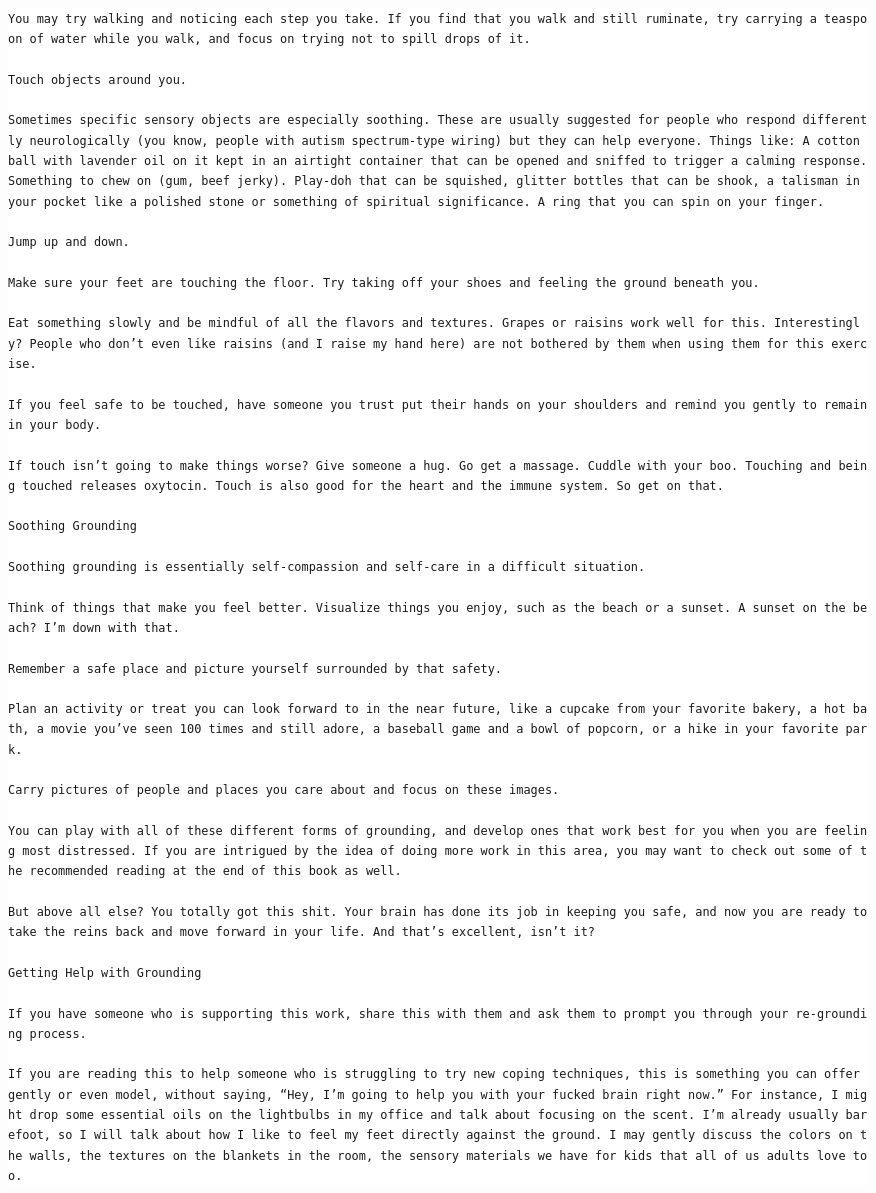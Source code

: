     You may try walking and noticing each step you take. If you find that you walk and still ruminate, try carrying a teaspoon of water while you walk, and focus on trying not to spill drops of it.

    Touch objects around you.

    Sometimes specific sensory objects are especially soothing. These are usually suggested for people who respond differently neurologically (you know, people with autism spectrum-type wiring) but they can help everyone. Things like: A cotton ball with lavender oil on it kept in an airtight container that can be opened and sniffed to trigger a calming response. Something to chew on (gum, beef jerky). Play-doh that can be squished, glitter bottles that can be shook, a talisman in your pocket like a polished stone or something of spiritual significance. A ring that you can spin on your finger.

    Jump up and down.

    Make sure your feet are touching the floor. Try taking off your shoes and feeling the ground beneath you.

    Eat something slowly and be mindful of all the flavors and textures. Grapes or raisins work well for this. Interestingly? People who don’t even like raisins (and I raise my hand here) are not bothered by them when using them for this exercise.

    If you feel safe to be touched, have someone you trust put their hands on your shoulders and remind you gently to remain in your body.

    If touch isn’t going to make things worse? Give someone a hug. Go get a massage. Cuddle with your boo. Touching and being touched releases oxytocin. Touch is also good for the heart and the immune system. So get on that.

    Soothing Grounding

    Soothing grounding is essentially self-compassion and self-care in a difficult situation.

    Think of things that make you feel better. Visualize things you enjoy, such as the beach or a sunset. A sunset on the beach? I’m down with that.

    Remember a safe place and picture yourself surrounded by that safety.

    Plan an activity or treat you can look forward to in the near future, like a cupcake from your favorite bakery, a hot bath, a movie you’ve seen 100 times and still adore, a baseball game and a bowl of popcorn, or a hike in your favorite park.

    Carry pictures of people and places you care about and focus on these images.

    You can play with all of these different forms of grounding, and develop ones that work best for you when you are feeling most distressed. If you are intrigued by the idea of doing more work in this area, you may want to check out some of the recommended reading at the end of this book as well.

    But above all else? You totally got this shit. Your brain has done its job in keeping you safe, and now you are ready to take the reins back and move forward in your life. And that’s excellent, isn’t it?

    Getting Help with Grounding

    If you have someone who is supporting this work, share this with them and ask them to prompt you through your re-grounding process.

    If you are reading this to help someone who is struggling to try new coping techniques, this is something you can offer gently or even model, without saying, “Hey, I’m going to help you with your fucked brain right now.” For instance, I might drop some essential oils on the lightbulbs in my office and talk about focusing on the scent. I’m already usually barefoot, so I will talk about how I like to feel my feet directly against the ground. I may gently discuss the colors on the walls, the textures on the blankets in the room, the sensory materials we have for kids that all of us adults love too.
